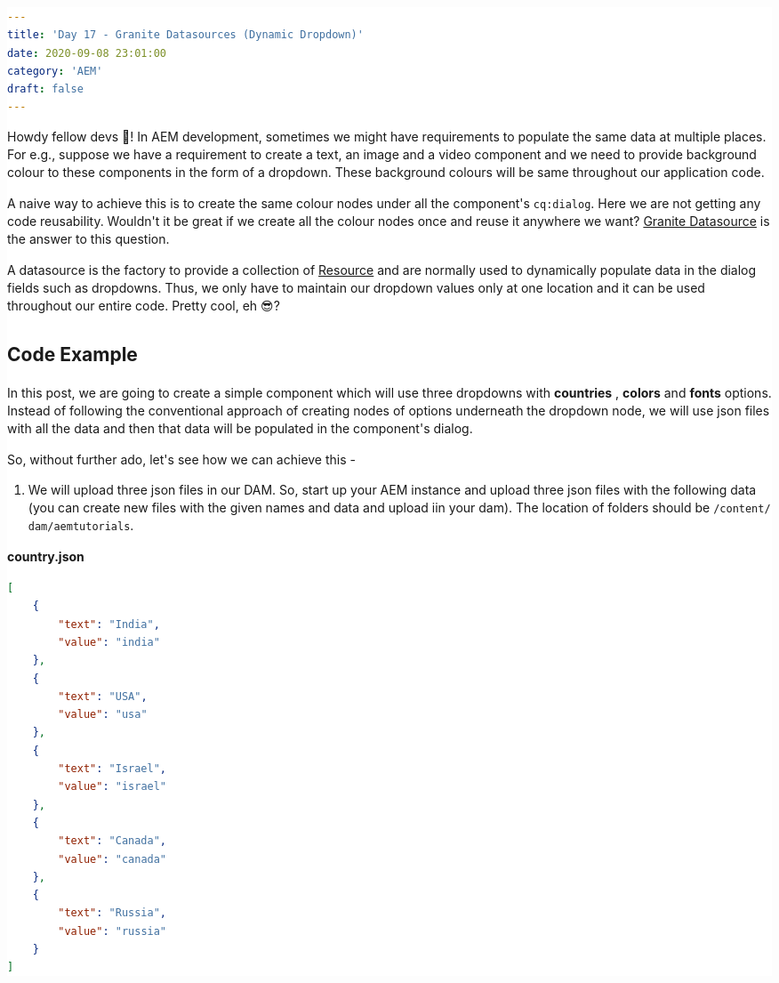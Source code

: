 ```yaml
---
title: 'Day 17 - Granite Datasources (Dynamic Dropdown)'
date: 2020-09-08 23:01:00
category: 'AEM'
draft: false
---
```


Howdy fellow devs :wave:! In AEM development, sometimes we might have requirements to populate the same data at multiple places. For e.g., suppose we have a requirement to create a text, an image and a video component and we need to provide background colour to these components in the form of a dropdown. These background colours will be same throughout our application code.

A naive way to achieve this is to create the same colour nodes under all the component's `cq:dialog`. Here we are not getting any code reusability. Wouldn't it be great if we create all the colour nodes once and reuse it anywhere we want? [Granite Datasource](https://helpx.adobe.com/experience-manager/6-5/sites/developing/using/reference-materials/granite-ui/api/jcr_root/libs/granite/ui/docs/server/datasource.html) is the answer to this question.

A datasource is the factory to provide a collection of [Resource](http://sling.apache.org/apidocs/sling8/org/apache/sling/api/resource/Resource.html) and are normally used to dynamically populate data in the dialog fields such as dropdowns. Thus, we only have to maintain our dropdown values only at one location and it can be used throughout our entire code. Pretty cool, eh :sunglasses:?


## Code Example

In this post, we are going to create a simple component which will use three dropdowns with **countries**
, **colors** and **fonts** options. Instead of following the conventional approach of creating nodes  of options underneath the dropdown node, we will use json files with all the data and then that data will be populated in the component's dialog.

So, without further ado, let's see how we can achieve this -

1. We will upload three json files in our DAM. So, start up your AEM instance and upload three json files with the following data (you can create new files with the given names and data and upload iin your dam). The location of folders should be `/content/dam/aemtutorials`. 

**country.json**

```json
[
    {
        "text": "India",
        "value": "india"
    },
    {
        "text": "USA",
        "value": "usa"
    },
    {
        "text": "Israel",
        "value": "israel"
    },
    {
        "text": "Canada",
        "value": "canada"
    },
    {
        "text": "Russia",
        "value": "russia"
    }
]
```
